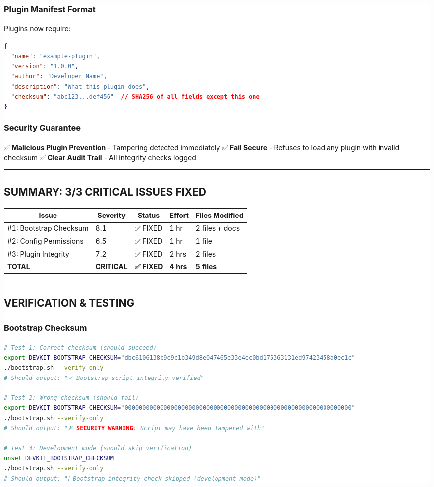 ### Plugin Manifest Format

Plugins now require:

```json
{
  "name": "example-plugin",
  "version": "1.0.0",
  "author": "Developer Name",
  "description": "What this plugin does",
  "checksum": "abc123...def456"  // SHA256 of all fields except this one
}
```

### Security Guarantee

✅ **Malicious Plugin Prevention** - Tampering detected immediately
✅ **Fail Secure** - Refuses to load any plugin with invalid checksum
✅ **Clear Audit Trail** - All integrity checks logged

---

## SUMMARY: 3/3 CRITICAL ISSUES FIXED

| Issue | Severity | Status | Effort | Files Modified |
|-------|----------|--------|--------|-----------------|
| #1: Bootstrap Checksum | 8.1 | ✅ FIXED | 1 hr | 2 files + docs |
| #2: Config Permissions | 6.5 | ✅ FIXED | 1 hr | 1 file |
| #3: Plugin Integrity | 7.2 | ✅ FIXED | 2 hrs | 2 files |
| **TOTAL** | **CRITICAL** | **✅ FIXED** | **4 hrs** | **5 files** |

---

## VERIFICATION & TESTING

### Bootstrap Checksum

```bash
# Test 1: Correct checksum (should succeed)
export DEVKIT_BOOTSTRAP_CHECKSUM="dbc6106138b9c9c1b349d8e047465e33e4ec0bd175363131ed97423458a0ec1c"
./bootstrap.sh --verify-only
# Should output: "✓ Bootstrap script integrity verified"

# Test 2: Wrong checksum (should fail)
export DEVKIT_BOOTSTRAP_CHECKSUM="0000000000000000000000000000000000000000000000000000000000000000"
./bootstrap.sh --verify-only
# Should output: "✗ SECURITY WARNING: Script may have been tampered with"

# Test 3: Development mode (should skip verification)
unset DEVKIT_BOOTSTRAP_CHECKSUM
./bootstrap.sh --verify-only
# Should output: "ℹ Bootstrap integrity check skipped (development mode)"
```
